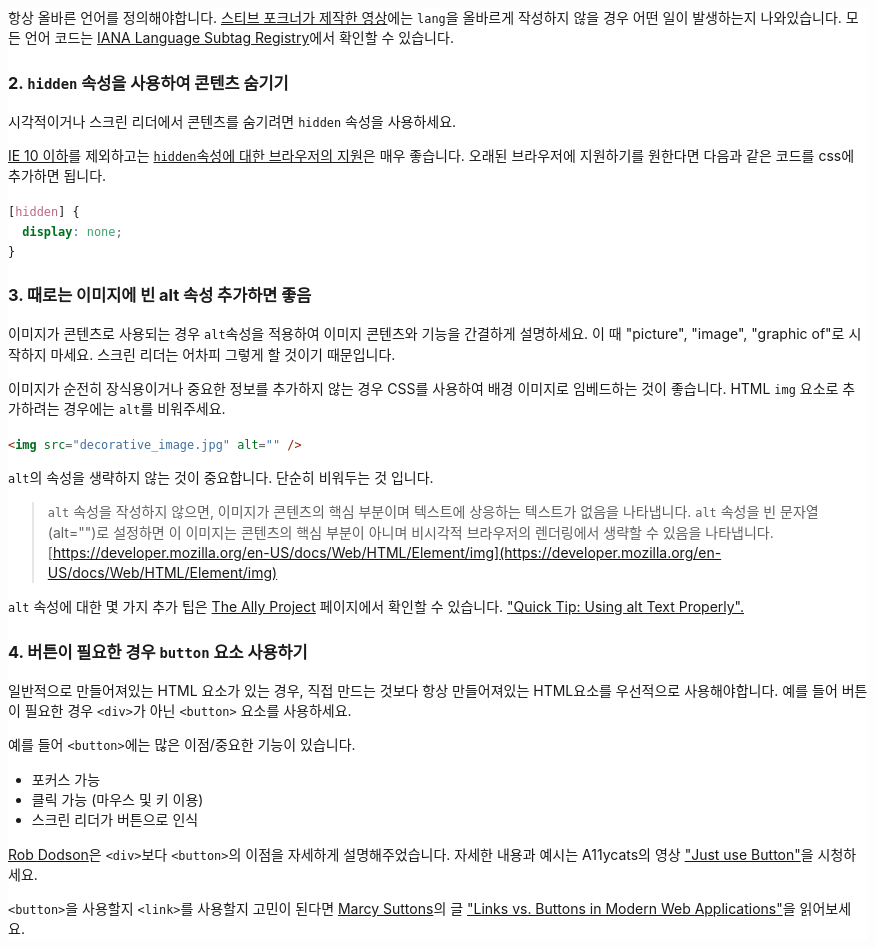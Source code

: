 항상 올바른 언어를 정의해야합니다. [스티브 포크너가 제작한 영상](https://www.youtube.com/watch?v=0uzxu9dQnuU)에는 `lang`을 올바르게 작성하지 않을 경우 어떤 일이 발생하는지 나와있습니다. 모든 언어 코드는 [IANA Language Subtag Registry](http://www.iana.org/assignments/language-subtag-registry/language-subtag-registry)에서 확인할 수 있습니다.

### 2. `hidden` 속성을 사용하여 콘텐츠 숨기기

시각적이거나 스크린 리더에서 콘텐츠를 숨기려면 `hidden` 속성을 사용하세요.

[IE 10 이하](http://caniuse.com/#search=hidden)를 제외하고는 [`hidden`속성에 대한 브라우저의 지원](https://www.paciellogroup.com/blog/2016/01/the-state-of-hidden-content-support-in-2016/)은 매우 좋습니다. 오래된 브라우저에 지원하기를 원한다면 다음과 같은 코드를 css에 추가하면 됩니다.

```css
[hidden] {
  display: none;
}
```

### 3. 때로는 이미지에 빈 alt 속성 추가하면 좋음

이미지가 콘텐츠로 사용되는 경우 `alt`속성을 적용하여 이미지 콘텐츠와 기능을 간결하게 설명하세요. 이 때 "picture", "image", "graphic of"로 시작하지 마세요. 스크린 리더는 어차피 그렇게 할 것이기 때문입니다.

이미지가 순전히 장식용이거나 중요한 정보를 추가하지 않는 경우 CSS를 사용하여 배경 이미지로 임베드하는 것이 좋습니다. HTML `img` 요소로 추가하려는 경우에는 `alt`를 비워주세요.

```html
<img src="decorative_image.jpg" alt="" />
```

`alt`의 속성을 생략하지 않는 것이 중요합니다. 단순히 비워두는 것 입니다.

> `alt` 속성을 작성하지 않으면, 이미지가 콘텐츠의 핵심 부분이며 텍스트에 상응하는 텍스트가 없음을 나타냅니다. `alt` 속성을 빈 문자열 (alt="")로 설정하면 이 이미지는 콘텐츠의 핵심 부분이 아니며 비시각적 브라우저의 렌더링에서 생략할 수 있음을 나타냅니다.  
> [https://developer.mozilla.org/en-US/docs/Web/HTML/Element/img](https://developer.mozilla.org/en-US/docs/Web/HTML/Element/img)

`alt` 속성에 대한 몇 가지 추가 팁은 [The Ally Project](http://a11yproject.com/) 페이지에서 확인할 수 있습니다. ["Quick Tip: Using alt Text Properly".](http://a11yproject.com/posts/alt-text/)

### 4. 버튼이 필요한 경우 `button` 요소 사용하기

일반적으로 만들어져있는 HTML 요소가 있는 경우, 직접 만드는 것보다 항상 만들어져있는 HTML요소를 우선적으로 사용해야합니다. 예를 들어 버튼이 필요한 경우 `<div>`가 아닌 `<button>` 요소를 사용하세요.

예를 들어 `<button>`에는 많은 이점/중요한 기능이 있습니다.

- 포커스 가능
- 클릭 가능 (마우스 및 키 이용)
- 스크린 리더가 버튼으로 인식

[Rob Dodson](https://twitter.com/rob_dodson)은 `<div>`보다 `<button>`의 이점을 자세하게 설명해주었습니다. 자세한 내용과 예시는 A11ycats의 영상 ["Just use Button"](https://www.youtube.com/watch?v=CZGqnp06DnI&index=4&list=PLNYkxOF6rcICWx0C9LVWWVqvHlYJyqw7g)을 시청하세요.

`<button>`을 사용할지 `<link>`를 사용할지 고민이 된다면 [Marcy Suttons](https://twitter.com/marcysutton)의 글 ["Links vs. Buttons in Modern Web Applications"](https://marcysutton.com/links-vs-buttons-in-modern-web-applications/)을 읽어보세요.
